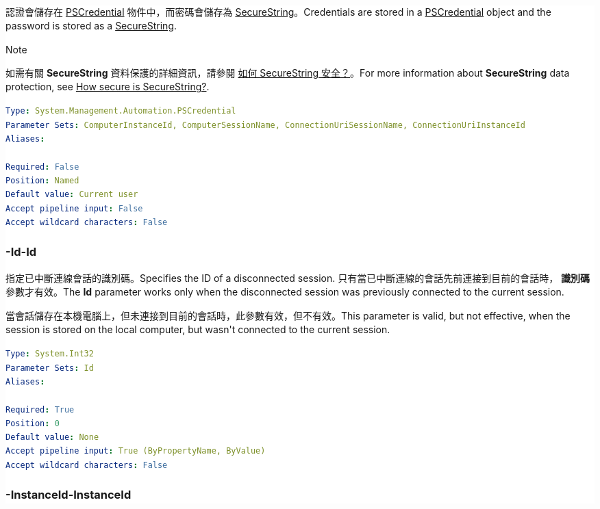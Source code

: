 <span data-ttu-id="9b4a6-274">認證會儲存在 [PSCredential](/dotnet/api/system.management.automation.pscredential) 物件中，而密碼會儲存為 [SecureString](/dotnet/api/system.security.securestring)。</span><span class="sxs-lookup"><span data-stu-id="9b4a6-274">Credentials are stored in a [PSCredential](/dotnet/api/system.management.automation.pscredential) object and the password is stored as a [SecureString](/dotnet/api/system.security.securestring).</span></span>

> [!NOTE]
> <span data-ttu-id="9b4a6-275">如需有關 **SecureString** 資料保護的詳細資訊，請參閱 [如何 SecureString 安全？](/dotnet/api/system.security.securestring#how-secure-is-securestring)。</span><span class="sxs-lookup"><span data-stu-id="9b4a6-275">For more information about **SecureString** data protection, see [How secure is SecureString?](/dotnet/api/system.security.securestring#how-secure-is-securestring).</span></span>

```yaml
Type: System.Management.Automation.PSCredential
Parameter Sets: ComputerInstanceId, ComputerSessionName, ConnectionUriSessionName, ConnectionUriInstanceId
Aliases:

Required: False
Position: Named
Default value: Current user
Accept pipeline input: False
Accept wildcard characters: False
```

### <span data-ttu-id="9b4a6-276">-Id</span><span class="sxs-lookup"><span data-stu-id="9b4a6-276">-Id</span></span>

<span data-ttu-id="9b4a6-277">指定已中斷連線會話的識別碼。</span><span class="sxs-lookup"><span data-stu-id="9b4a6-277">Specifies the ID of a disconnected session.</span></span> <span data-ttu-id="9b4a6-278">只有當已中斷連線的會話先前連接到目前的會話時， **識別碼** 參數才有效。</span><span class="sxs-lookup"><span data-stu-id="9b4a6-278">The **Id** parameter works only when the disconnected session was previously connected to the current session.</span></span>

<span data-ttu-id="9b4a6-279">當會話儲存在本機電腦上，但未連接到目前的會話時，此參數有效，但不有效。</span><span class="sxs-lookup"><span data-stu-id="9b4a6-279">This parameter is valid, but not effective, when the session is stored on the local computer, but wasn't connected to the current session.</span></span>

```yaml
Type: System.Int32
Parameter Sets: Id
Aliases:

Required: True
Position: 0
Default value: None
Accept pipeline input: True (ByPropertyName, ByValue)
Accept wildcard characters: False
```

### <span data-ttu-id="9b4a6-280">-InstanceId</span><span class="sxs-lookup"><span data-stu-id="9b4a6-280">-InstanceId</span></span>
